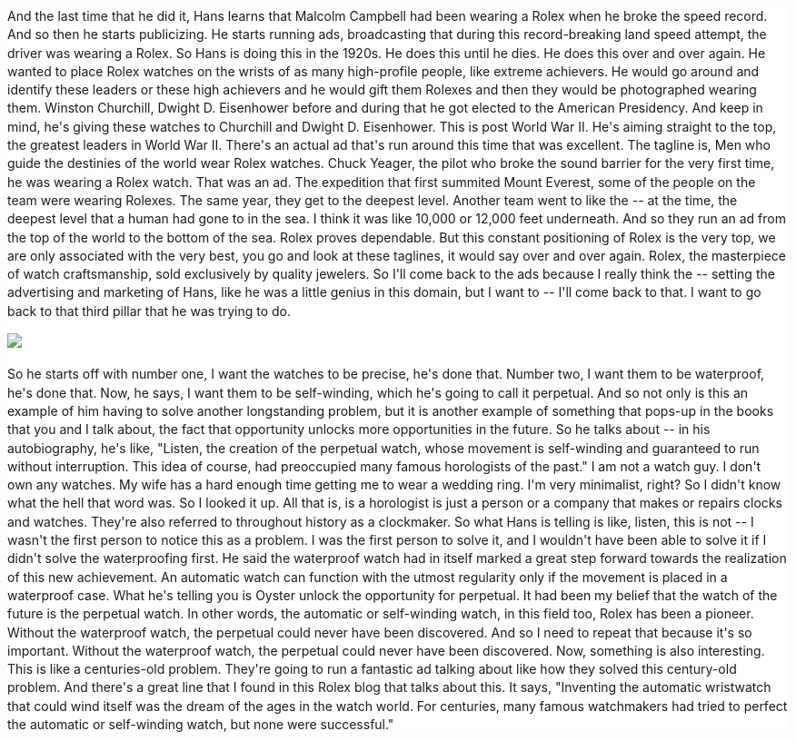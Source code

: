And the last time that he did it, Hans learns that Malcolm Campbell had been wearing a Rolex when he broke the speed record. And so then he starts publicizing. He starts running ads, broadcasting that during this record-breaking land speed attempt, the driver was wearing a Rolex. So Hans is doing this in the 1920s. He does this until he dies. He does this over and over again. He wanted to place Rolex watches on the wrists of as many high-profile people, like extreme achievers. He would go around and identify these leaders or these high achievers and he would gift them Rolexes and then they would be photographed wearing them. Winston Churchill, Dwight D. Eisenhower before and during that he got elected to the American Presidency. And keep in mind, he's giving these watches to Churchill and Dwight D. Eisenhower. This is post World War II. He's aiming straight to the top, the greatest leaders in World War II. There's an actual ad that's run around this time that was excellent. The tagline is, Men who guide the destinies of the world wear Rolex watches. Chuck Yeager, the pilot who broke the sound barrier for the very first time, he was wearing a Rolex watch. That was an ad. The expedition that first summited Mount Everest, some of the people on the team were wearing Rolexes. The same year, they get to the deepest level. Another team went to like the -- at the time, the deepest level that a human had gone to in the sea. I think it was like 10,000 or 12,000 feet underneath. And so they run an ad from the top of the world to the bottom of the sea. Rolex proves dependable. But this constant positioning of Rolex is the very top, we are only associated with the very best, you go and look at these taglines, it would say over and over again. Rolex, the masterpiece of watch craftsmanship, sold exclusively by quality jewelers. So I'll come back to the ads because I really think the -- setting the advertising and marketing of Hans, like he was a little genius in this domain, but I want to -- I'll come back to that. I want to go back to that third pillar that he was trying to do.

![](https://www.foundersnotes.com/static/images/new_icons/chevron-down-alt-thin.svg)

So he starts off with number one, I want the watches to be precise, he's done that. Number two, I want them to be waterproof, he's done that. Now, he says, I want them to be self-winding, which he's going to call it perpetual. And so not only is this an example of him having to solve another longstanding problem, but it is another example of something that pops-up in the books that you and I talk about, the fact that opportunity unlocks more opportunities in the future. So he talks about -- in his autobiography, he's like, "Listen, the creation of the perpetual watch, whose movement is self-winding and guaranteed to run without interruption. This idea of course, had preoccupied many famous horologists of the past." I am not a watch guy. I don't own any watches. My wife has a hard enough time getting me to wear a wedding ring. I'm very minimalist, right? So I didn't know what the hell that word was. So I looked it up. All that is, is a horologist is just a person or a company that makes or repairs clocks and watches. They're also referred to throughout history as a clockmaker. So what Hans is telling is like, listen, this is not -- I wasn't the first person to notice this as a problem. I was the first person to solve it, and I wouldn't have been able to solve it if I didn't solve the waterproofing first. He said the waterproof watch had in itself marked a great step forward towards the realization of this new achievement. An automatic watch can function with the utmost regularity only if the movement is placed in a waterproof case. What he's telling you is Oyster unlock the opportunity for perpetual. It had been my belief that the watch of the future is the perpetual watch. In other words, the automatic or self-winding watch, in this field too, Rolex has been a pioneer. Without the waterproof watch, the perpetual could never have been discovered. And so I need to repeat that because it's so important. Without the waterproof watch, the perpetual could never have been discovered. Now, something is also interesting. This is like a centuries-old problem. They're going to run a fantastic ad talking about like how they solved this century-old problem. And there's a great line that I found in this Rolex blog that talks about this. It says, "Inventing the automatic wristwatch that could wind itself was the dream of the ages in the watch world. For centuries, many famous watchmakers had tried to perfect the automatic or self-winding watch, but none were successful."
